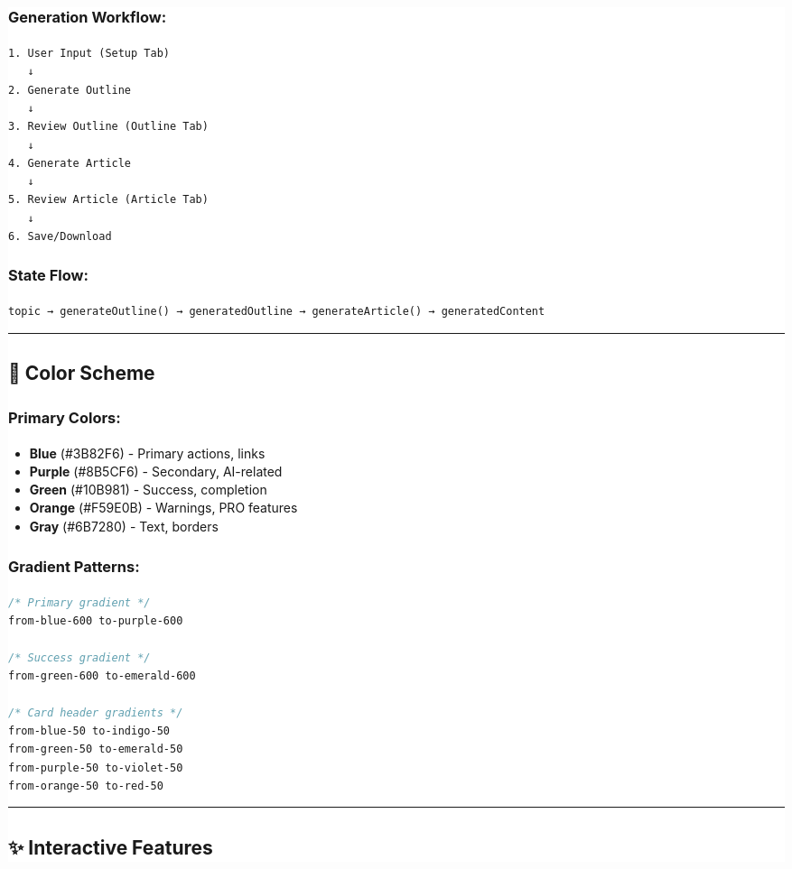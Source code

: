 ### Generation Workflow:
```
1. User Input (Setup Tab)
   ↓
2. Generate Outline
   ↓
3. Review Outline (Outline Tab)
   ↓
4. Generate Article
   ↓
5. Review Article (Article Tab)
   ↓
6. Save/Download
```

### State Flow:
```
topic → generateOutline() → generatedOutline → generateArticle() → generatedContent
```

---

## 🎨 Color Scheme

### Primary Colors:
- **Blue** (#3B82F6) - Primary actions, links
- **Purple** (#8B5CF6) - Secondary, AI-related
- **Green** (#10B981) - Success, completion
- **Orange** (#F59E0B) - Warnings, PRO features
- **Gray** (#6B7280) - Text, borders

### Gradient Patterns:
```css
/* Primary gradient */
from-blue-600 to-purple-600

/* Success gradient */
from-green-600 to-emerald-600

/* Card header gradients */
from-blue-50 to-indigo-50
from-green-50 to-emerald-50
from-purple-50 to-violet-50
from-orange-50 to-red-50
```

---

## ✨ Interactive Features
